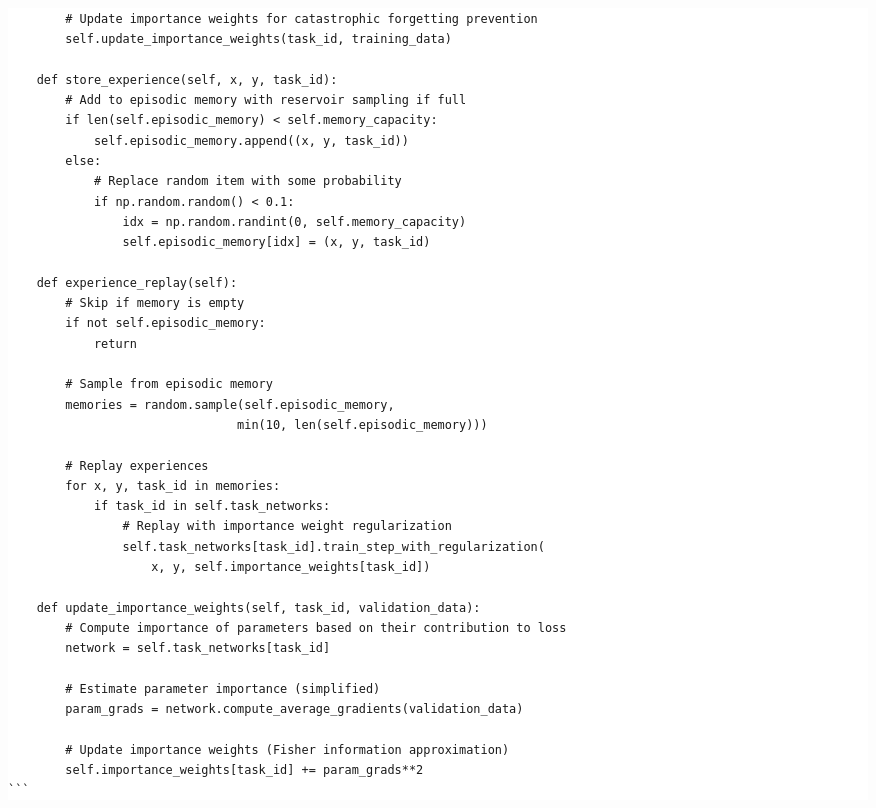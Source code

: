             # Update importance weights for catastrophic forgetting prevention
            self.update_importance_weights(task_id, training_data)
            
        def store_experience(self, x, y, task_id):
            # Add to episodic memory with reservoir sampling if full
            if len(self.episodic_memory) < self.memory_capacity:
                self.episodic_memory.append((x, y, task_id))
            else:
                # Replace random item with some probability
                if np.random.random() < 0.1:
                    idx = np.random.randint(0, self.memory_capacity)
                    self.episodic_memory[idx] = (x, y, task_id)
                    
        def experience_replay(self):
            # Skip if memory is empty
            if not self.episodic_memory:
                return
                
            # Sample from episodic memory
            memories = random.sample(self.episodic_memory, 
                                    min(10, len(self.episodic_memory)))
            
            # Replay experiences
            for x, y, task_id in memories:
                if task_id in self.task_networks:
                    # Replay with importance weight regularization
                    self.task_networks[task_id].train_step_with_regularization(
                        x, y, self.importance_weights[task_id])
                    
        def update_importance_weights(self, task_id, validation_data):
            # Compute importance of parameters based on their contribution to loss
            network = self.task_networks[task_id]
            
            # Estimate parameter importance (simplified)
            param_grads = network.compute_average_gradients(validation_data)
            
            # Update importance weights (Fisher information approximation)
            self.importance_weights[task_id] += param_grads**2
    ```
